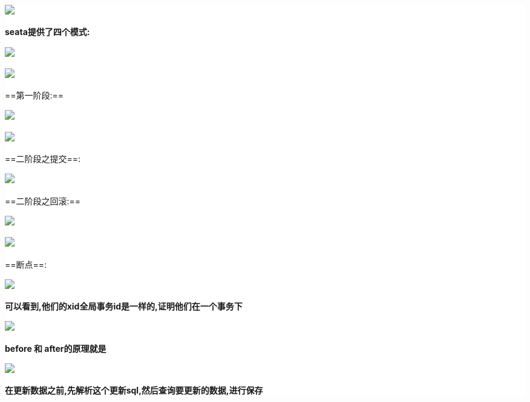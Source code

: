 ![](.\图片\seala的16.png)



**seata提供了四个模式:**

![](.\图片\seala的17.png)



![](.\图片\seala的18.png)

==第一阶段:==

![](.\图片\seala的20.png)

![](.\图片\seala的19.png)





==二阶段之提交==:

![](.\图片\seala的21.png)



==二阶段之回滚:==

![](.\图片\seala的22.png)

![](.\图片\seala的23.png)







==断点==:

![](.\图片\seala的24.png)

**可以看到,他们的xid全局事务id是一样的,证明他们在一个事务下**





![](.\图片\seala的25.png)

**before 和 after的原理就是**

![](.\图片\seala的26.png)

**在更新数据之前,先解析这个更新sql,然后查询要更新的数据,进行保存**







